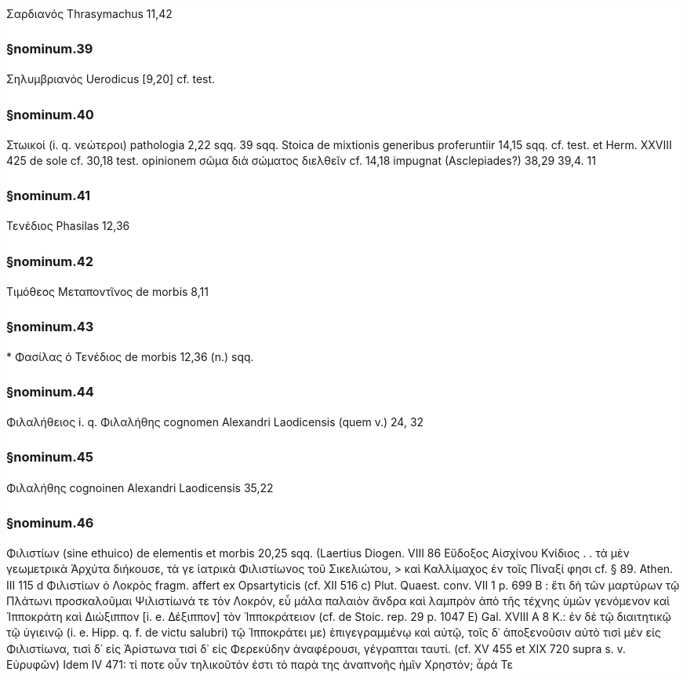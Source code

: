 <p>Σαρδιανός Thrasymachus 11,42</p>  

### §nominum.39  

<p>Σηλυμβριανός Uerodicus [9,20] cf. test.</p>  

### §nominum.40  

<p>Στωικοί (i. q. νεώτεροι) pathologia 2,22 sqq.
39 sqq. Stoica de mixtionis generibus
proferuntiir 14,15 sqq. cf. test. et Herm.
XXVIII 425 de sole cf. 30,18 test.
opinionem σῶμα διὰ σώματος διελθεῖν cf.
14,18 impugnat (Asclepiades?) 38,29
39,4. 11</p>  

### §nominum.41  

<p>Τενέδιος Phasilas 12,36</p>  

### §nominum.42  

<p>Τιμόθεος Μεταποντῖνος de morbis 8,11</p>  

### §nominum.43  

<p>* Φασίλας ὁ Τενέδιος de morbis 12,36 (n.) sqq.</p>  

### §nominum.44  

<p>Φιλαλήθειος i. q. Φιλαλήθης cognomen
Alexandri Laodicensis (quem v.) 24, 32</p>  

### §nominum.45  

<p>Φιλαλήθης cognoinen Alexandri
Laodicensis 35,22</p>  

### §nominum.46  

<p>Φιλιστίων (sine ethuico) de elementis et
morbis 20,25 sqq. (Laertius Diogen. VIII
86 Εὔδοξος Αἰσχίνου Κνίδιος . . τὰ μὲν
γεωμετρικὰ Ἀρχύτα διήκουσε, τὰ γε ἰατρικὰ
Φιλιστίωνος τοῦ Σικελιώτου, &gt;
καὶ Καλλίμαχος ἐν τοῖς Πίναξί φησι cf.
§ 89. Athen. III 115 d Φιλιστίων ὁ
Λοκρὸς fragm. affert ex Opsartyticis
(cf. XII 516 c) Plut. Quaest. conv. VII 1
p. 699 B : ἔτι δὴ τῶν μαρτύρων τῷ Πλάτωνι
προσκαλοῦμαι Ψιλιστίωνά τε τὸν
Λοκρόν, εὖ μάλα παλαιὸν ἄνδρα καὶ
λαμπρὸν ἀπὸ τῆς τέχνης ὑμῶν γενόμενον
καὶ Ἱπποκράτη καὶ Διώξιππον [i. e. Δέξιππον]
τὸν Ἱπποκράτειον (cf. de Stoic.
rep. 29 p. 1047 E) Gal. XVIII A 8 K.:
ἐν δὲ τῷ διαιτητικῷ τῷ ὑγιεινῷ (i. e. Hipp.
q. f. de victu salubri) τῷ Ἱπποκράτει με)
ἐπιγεγραμμένῳ καὶ αὐτῷ, τοῖς δ᾿ ἀποξενοῦσιν
αὐτὸ τισὶ μὲν εἰς Φιλιστίωνα,
τισὶ δ᾿ εἰς Ἀρίστωνα τισὶ δ᾿ εἰς Φερεκύδην
ἀναφέρουσι, γέγραπται ταυτί. (cf. XV 455
et XIX 720 supra s. v. Εὐρυφῶν) Idem
IV 471: τί ποτε οὖν τηλικοῦτόν ἐστι τὸ
παρὰ της ἀναπνοῆς ἡμῖν Χρηστόν; ἆρά Τε